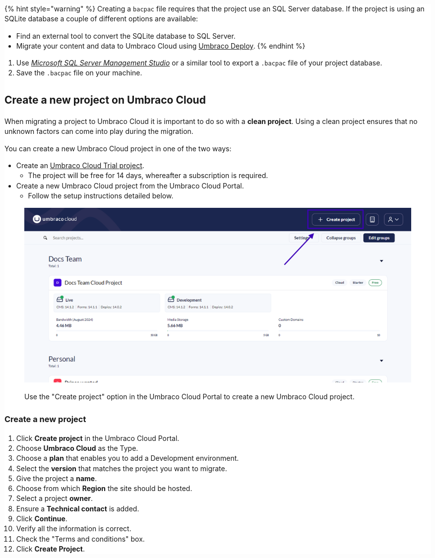 {% hint style="warning" %}
Creating a `bacpac` file requires that the project use an SQL Server database. If the project is using an SQLite database a couple of different options are available:

* Find an external tool to convert the SQLite database to SQL Server.
* Migrate your content and data to Umbraco Cloud using [Umbraco Deploy](https://docs.umbraco.com/umbraco-deploy/deployment-workflow/import-export).
{% endhint %}

1. Use [_Microsoft SQL Server Management Studio_](https://learn.microsoft.com/en-us/sql/relational-databases/data-tier-applications/export-a-data-tier-application?view=sql-server-ver16) or a similar tool to export a `.bacpac` file of your project database.
2. Save the `.bacpac` file on your machine.

## Create a new project on Umbraco Cloud

When migrating a project to Umbraco Cloud it is important to do so with a **clean project**. Using a clean project ensures that no unknown factors can come into play during the migration.

You can create a new Umbraco Cloud project in one of the two ways:

* Create an [Umbraco Cloud Trial project](https://try.umbraco.com/cloud).
  * The project will be free for 14 days, whereafter a subscription is required.
* Create a new Umbraco Cloud project from the Umbraco Cloud Portal.
  * Follow the setup instructions detailed below.

<figure><img src="../.gitbook/assets/image (5).png" alt=""><figcaption><p>Use the "Create project" option in the Umbraco Cloud Portal to create a new Umbraco Cloud project.</p></figcaption></figure>

### Create a new project

1. Click **Create project** in the Umbraco Cloud Portal.
2. Choose **Umbraco Cloud** as the Type.
3. Choose a **plan** that enables you to add a Development environment.
4. Select the **version** that matches the project you want to migrate.
5. Give the project a **name**.
6. Choose from which **Region** the site should be hosted.
7. Select a project **owner**.
8. Ensure a **Technical contact** is added.
9. Click **Continue**.
10. Verify all the information is correct.
11. Check the "Terms and conditions" box.
12. Click **Create Project**.
